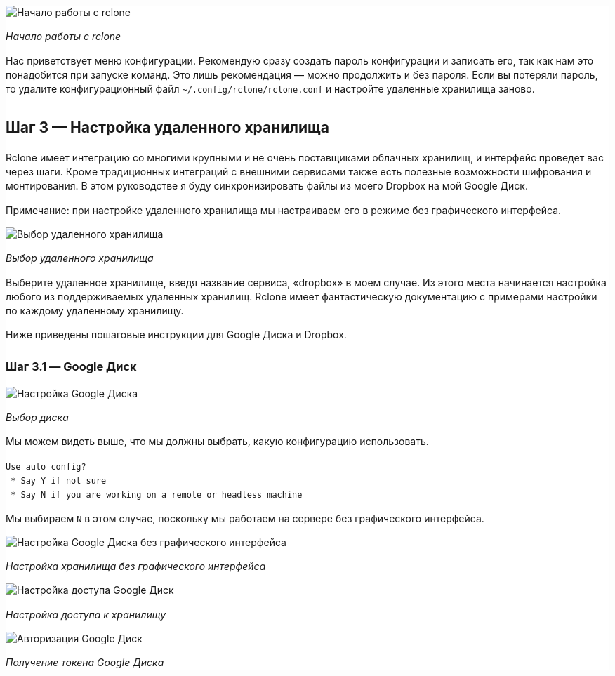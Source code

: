 ![Начало работы с rclone](images/rclone-config.png)

*Начало работы с rclone*

Нас приветствует меню конфигурации. Рекомендую сразу создать пароль конфигурации и записать его, так как нам это понадобится при запуске команд. Это лишь рекомендация — можно продолжить и без пароля. Если вы потеряли пароль, то удалите конфигурационный файл `~/.config/rclone/rclone.conf` и настройте удаленные хранилища заново.

## Шаг 3 — Настройка удаленного хранилища

Rclone имеет интеграцию со многими крупными и не очень поставщиками облачных хранилищ, и интерфейс проведет вас через шаги. Кроме традиционных интеграций с внешними сервисами также есть полезные возможности шифрования и монтирования. В этом руководстве я буду синхронизировать файлы из моего Dropbox на мой Google Диск.

Примечание: при настройке удаленного хранилища мы настраиваем его в режиме без графического интерфейса.

![Выбор удаленного хранилища](images/pick-remote.png)

*Выбор удаленного хранилища*

Выберите удаленное хранилище, введя название сервиса, «dropbox» в моем случае. Из этого места начинается настройка любого из поддерживаемых удаленных хранилищ. Rclone имеет фантастическую документацию с примерами настройки по каждому удаленному хранилищу.

Ниже приведены пошаговые инструкции для Google Диска и Dropbox.

### Шаг 3.1 — Google Диск

![Настройка Google Диска](images/drive-setup.png)

*Выбор диска*

Мы можем видеть выше, что мы должны выбрать, какую конфигурацию использовать.

```console
Use auto config?
 * Say Y if not sure
 * Say N if you are working on a remote or headless machine
```

Мы выбираем `N` в этом случае, поскольку мы работаем на сервере без графического интерфейса.

![Настройка Google Диска без графического интерфейса](images/headless-drive.png)

*Настройка хранилища без графического интерфейса*

![Настройка доступа Google Диск](images/drive-setup.png)

*Настройка доступа к хранилищу*

![Авторизация Google Диск](images/drive-oath.png)

*Получение токена Google Диска*
